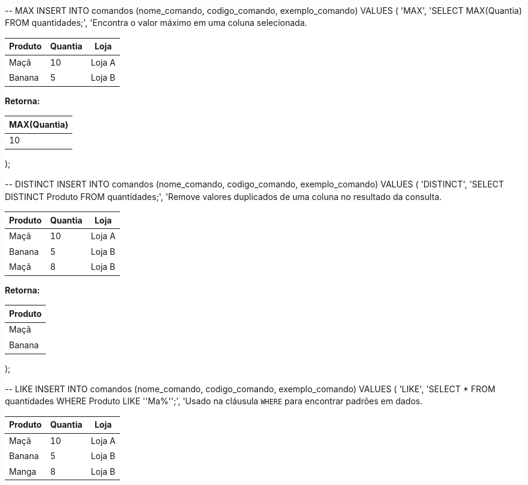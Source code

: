 -- MAX
INSERT INTO comandos (nome_comando, codigo_comando, exemplo_comando) VALUES (
    'MAX',
    'SELECT MAX(Quantia) FROM quantidades;',
    'Encontra o valor máximo em uma coluna selecionada.

| Produto | Quantia | Loja |
|---------|---------|--------|
| Maçã | 10 | Loja A |
| Banana | 5 | Loja B |

**Retorna:**

| MAX(Quantia) |
|--------------|
| 10 |'
);

-- DISTINCT
INSERT INTO comandos (nome_comando, codigo_comando, exemplo_comando) VALUES (
    'DISTINCT',
    'SELECT DISTINCT Produto FROM quantidades;',
    'Remove valores duplicados de uma coluna no resultado da consulta.

| Produto | Quantia | Loja |
|---------|---------|--------|
| Maçã | 10 | Loja A |
| Banana | 5 | Loja B |
| Maçã | 8 | Loja B |

**Retorna:**

| Produto |
|---------|
| Maçã |
| Banana |'
);

-- LIKE
INSERT INTO comandos (nome_comando, codigo_comando, exemplo_comando) VALUES (
    'LIKE',
    'SELECT * FROM quantidades WHERE Produto LIKE ''Ma%'';',
    'Usado na cláusula `WHERE` para encontrar padrões em dados.

| Produto | Quantia | Loja |
|---------|---------|--------|
| Maçã | 10 | Loja A |
| Banana | 5 | Loja B |
| Manga | 8 | Loja B |
